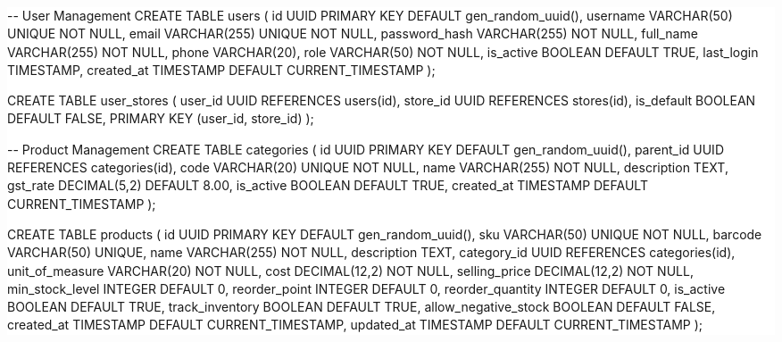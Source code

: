 -- User Management
CREATE TABLE users (
    id UUID PRIMARY KEY DEFAULT gen_random_uuid(),
    username VARCHAR(50) UNIQUE NOT NULL,
    email VARCHAR(255) UNIQUE NOT NULL,
    password_hash VARCHAR(255) NOT NULL,
    full_name VARCHAR(255) NOT NULL,
    phone VARCHAR(20),
    role VARCHAR(50) NOT NULL,
    is_active BOOLEAN DEFAULT TRUE,
    last_login TIMESTAMP,
    created_at TIMESTAMP DEFAULT CURRENT_TIMESTAMP
);

CREATE TABLE user_stores (
    user_id UUID REFERENCES users(id),
    store_id UUID REFERENCES stores(id),
    is_default BOOLEAN DEFAULT FALSE,
    PRIMARY KEY (user_id, store_id)
);

-- Product Management
CREATE TABLE categories (
    id UUID PRIMARY KEY DEFAULT gen_random_uuid(),
    parent_id UUID REFERENCES categories(id),
    code VARCHAR(20) UNIQUE NOT NULL,
    name VARCHAR(255) NOT NULL,
    description TEXT,
    gst_rate DECIMAL(5,2) DEFAULT 8.00,
    is_active BOOLEAN DEFAULT TRUE,
    created_at TIMESTAMP DEFAULT CURRENT_TIMESTAMP
);

CREATE TABLE products (
    id UUID PRIMARY KEY DEFAULT gen_random_uuid(),
    sku VARCHAR(50) UNIQUE NOT NULL,
    barcode VARCHAR(50) UNIQUE,
    name VARCHAR(255) NOT NULL,
    description TEXT,
    category_id UUID REFERENCES categories(id),
    unit_of_measure VARCHAR(20) NOT NULL,
    cost DECIMAL(12,2) NOT NULL,
    selling_price DECIMAL(12,2) NOT NULL,
    min_stock_level INTEGER DEFAULT 0,
    reorder_point INTEGER DEFAULT 0,
    reorder_quantity INTEGER DEFAULT 0,
    is_active BOOLEAN DEFAULT TRUE,
    track_inventory BOOLEAN DEFAULT TRUE,
    allow_negative_stock BOOLEAN DEFAULT FALSE,
    created_at TIMESTAMP DEFAULT CURRENT_TIMESTAMP,
    updated_at TIMESTAMP DEFAULT CURRENT_TIMESTAMP
);
